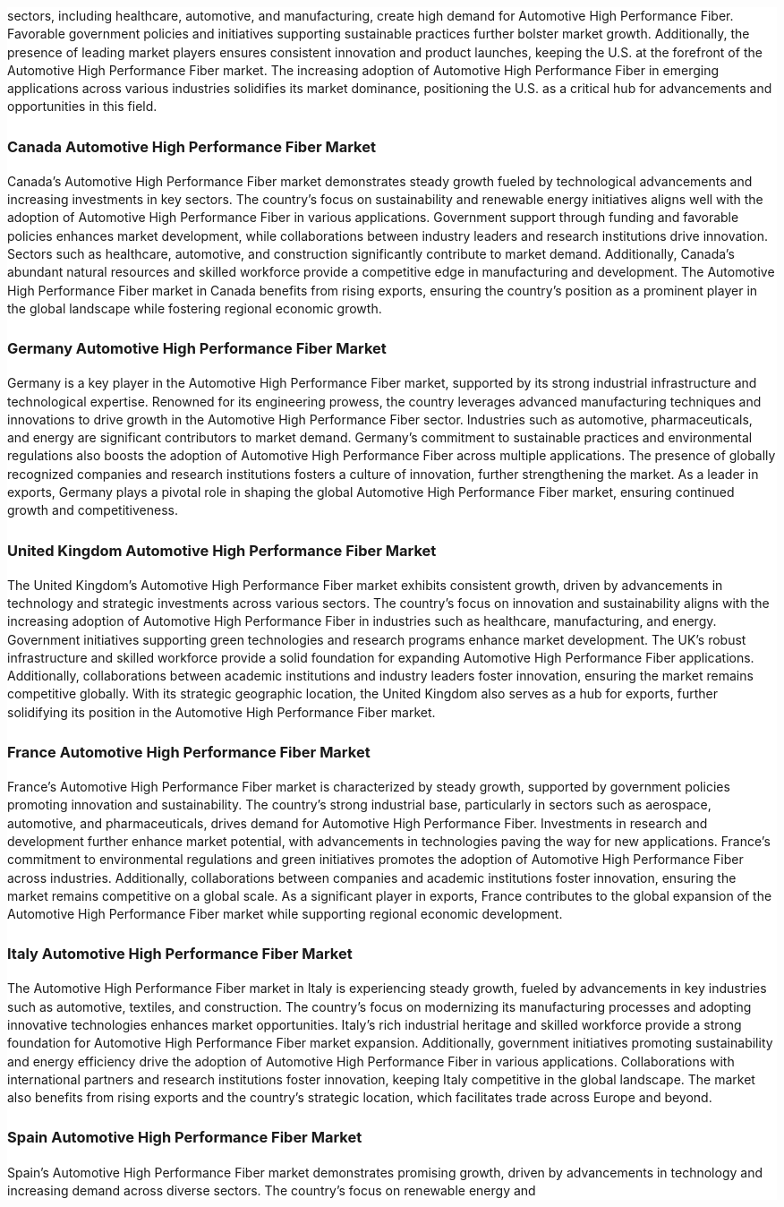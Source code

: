 sectors, including healthcare, automotive, and manufacturing, create high demand for Automotive High Performance Fiber. Favorable government policies and initiatives supporting sustainable practices further bolster market growth. Additionally, the presence of leading market players ensures consistent innovation and product launches, keeping the U.S. at the forefront of the Automotive High Performance Fiber market. The increasing adoption of Automotive High Performance Fiber in emerging applications across various industries solidifies its market dominance, positioning the U.S. as a critical hub for advancements and opportunities in this field.</p><h3>Canada Automotive High Performance Fiber Market</h3><p>Canada&rsquo;s Automotive High Performance Fiber market demonstrates steady growth fueled by technological advancements and increasing investments in key sectors. The country&rsquo;s focus on sustainability and renewable energy initiatives aligns well with the adoption of Automotive High Performance Fiber in various applications. Government support through funding and favorable policies enhances market development, while collaborations between industry leaders and research institutions drive innovation. Sectors such as healthcare, automotive, and construction significantly contribute to market demand. Additionally, Canada&rsquo;s abundant natural resources and skilled workforce provide a competitive edge in manufacturing and development. The Automotive High Performance Fiber market in Canada benefits from rising exports, ensuring the country&rsquo;s position as a prominent player in the global landscape while fostering regional economic growth.</p><h3>Germany Automotive High Performance Fiber Market</h3><p>Germany is a key player in the Automotive High Performance Fiber market, supported by its strong industrial infrastructure and technological expertise. Renowned for its engineering prowess, the country leverages advanced manufacturing techniques and innovations to drive growth in the Automotive High Performance Fiber sector. Industries such as automotive, pharmaceuticals, and energy are significant contributors to market demand. Germany&rsquo;s commitment to sustainable practices and environmental regulations also boosts the adoption of Automotive High Performance Fiber across multiple applications. The presence of globally recognized companies and research institutions fosters a culture of innovation, further strengthening the market. As a leader in exports, Germany plays a pivotal role in shaping the global Automotive High Performance Fiber market, ensuring continued growth and competitiveness.</p><h3>United Kingdom Automotive High Performance Fiber Market</h3><p>The United Kingdom&rsquo;s Automotive High Performance Fiber market exhibits consistent growth, driven by advancements in technology and strategic investments across various sectors. The country&rsquo;s focus on innovation and sustainability aligns with the increasing adoption of Automotive High Performance Fiber in industries such as healthcare, manufacturing, and energy. Government initiatives supporting green technologies and research programs enhance market development. The UK&rsquo;s robust infrastructure and skilled workforce provide a solid foundation for expanding Automotive High Performance Fiber applications. Additionally, collaborations between academic institutions and industry leaders foster innovation, ensuring the market remains competitive globally. With its strategic geographic location, the United Kingdom also serves as a hub for exports, further solidifying its position in the Automotive High Performance Fiber market.</p><h3>France Automotive High Performance Fiber Market</h3><p>France&rsquo;s Automotive High Performance Fiber market is characterized by steady growth, supported by government policies promoting innovation and sustainability. The country&rsquo;s strong industrial base, particularly in sectors such as aerospace, automotive, and pharmaceuticals, drives demand for Automotive High Performance Fiber. Investments in research and development further enhance market potential, with advancements in technologies paving the way for new applications. France&rsquo;s commitment to environmental regulations and green initiatives promotes the adoption of Automotive High Performance Fiber across industries. Additionally, collaborations between companies and academic institutions foster innovation, ensuring the market remains competitive on a global scale. As a significant player in exports, France contributes to the global expansion of the Automotive High Performance Fiber market while supporting regional economic development.</p><h3>Italy Automotive High Performance Fiber Market</h3><p>The Automotive High Performance Fiber market in Italy is experiencing steady growth, fueled by advancements in key industries such as automotive, textiles, and construction. The country&rsquo;s focus on modernizing its manufacturing processes and adopting innovative technologies enhances market opportunities. Italy&rsquo;s rich industrial heritage and skilled workforce provide a strong foundation for Automotive High Performance Fiber market expansion. Additionally, government initiatives promoting sustainability and energy efficiency drive the adoption of Automotive High Performance Fiber in various applications. Collaborations with international partners and research institutions foster innovation, keeping Italy competitive in the global landscape. The market also benefits from rising exports and the country&rsquo;s strategic location, which facilitates trade across Europe and beyond.</p><h3>Spain Automotive High Performance Fiber Market</h3><p>Spain&rsquo;s Automotive High Performance Fiber market demonstrates promising growth, driven by advancements in technology and increasing demand across diverse sectors. The country&rsquo;s focus on renewable energy and